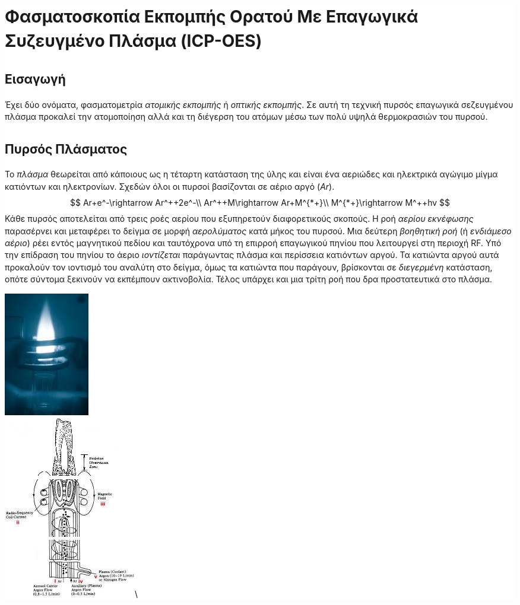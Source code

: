 # Φασματοσκοπία Εκπομπής Ορατού Με Επαγωγικά Συζευγμένο Πλάσμα (ICP-OES)

## Εισαγωγή

Έχει δύο ονόματα, φασματομετρία *ατομικής εκπομπής* ή *οπτικής εκπομπής*. Σε αυτή τη τεχνική πυρσός επαγωγικά σεζευγμένου πλάσμα προκαλεί την ατομοποίηση αλλά και τη διέγερση του ατόμων μέσω των πολύ υψηλά θερμοκρασιών του πυρσού.

## Πυρσός Πλάσματος

Το *πλάσμα* θεωρείται από κάποιους ως η τέταρτη κατάσταση της ύλης και είναι ένα αεριώδες και ηλεκτρικά αγώγιμο μίγμα κατιόντων και ηλεκτρονίων. Σχεδών όλοι οι πυρσοί βασίζονται σε αέριο αργό ($Ar$).
$$
Ar+e^-\rightarrow Ar^++2e^-\\
Ar^++M\rightarrow Ar+M^{*+}\\
M^{*+}\rightarrow M^++hv
$$
Κάθε πυρσός αποτελείται από τρεις ροές αερίου που εξυπηρετούν διαφορετικούς σκοπούς. Η ροή *αερίου εκνέφωσης* παρασέρνει και μεταφέρει το δείγμα σε μορφή *αερολύματος* κατά μήκος του πυρσού. Μια δεύτερη *βοηθητική ροή* (ή *ενδιάμεσο αέριο*) ρέει εντός μαγνητικού πεδίου και ταυτόχρονα υπό τη επιρροή επαγωγικού πηνίου που λειτουργεί στη περιοχή RF. Υπό την επίδραση του πηνίου το άεριο *ιοντίζεται* παράγωντας πλάσμα και περίσσεια κατιόντων αργού. Τα κατιώντα αργού αυτά προκαλούν τον ιοντισμό του αναλύτη στο δείγμα, όμως τα κατιώντα που παράγουν, βρίσκονται σε *διεγερμένη* κατάσταση, οπότε σύντομα ξεκινούν να εκπέμπουν ακτινοβολία. Τέλος υπάρχει και μια τρίτη ροή που δρα προστατευτικά στο πλάσμα.

![πυρσος](images/img5.jpg)\
![πυρσος](images/img7.jpg)\
![πυρσος](images/img8.jpg)\
![πυρσος](images/img9.jpg)\
